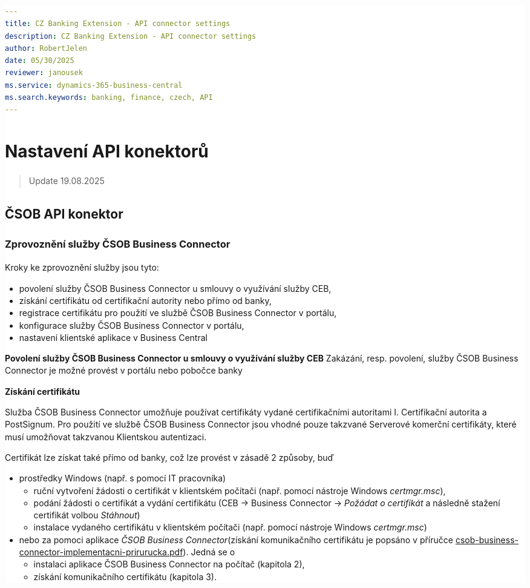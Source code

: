 ```yaml
---
title: CZ Banking Extension - API connector settings
description: CZ Banking Extension - API connector settings
author: RobertJelen
date: 05/30/2025
reviewer: janousek
ms.service: dynamics-365-business-central
ms.search.keywords: banking, finance, czech, API
---
```

# Nastavení API konektorů

> Update 19.08.2025

## ČSOB API konektor

### Zprovoznění služby ČSOB Business Connector

Kroky ke zprovoznění služby jsou tyto:

- povolení služby ČSOB Business Connector u smlouvy o využívání služby CEB,
- získání certifikátu od certifikační autority nebo přímo od banky,
- registrace certifikátu pro použití ve službě ČSOB Business Connector v portálu,
- konfigurace služby ČSOB Business Connector v portálu,
- nastavení klientské aplikace v Business Central

**Povolení služby ČSOB Business Connector u smlouvy o využívání služby CEB**
Zakázání, resp. povolení, služby ČSOB Business Connector je možné provést v portálu nebo pobočce banky

**Získání certifikátu**  

Služba ČSOB Business Connector umožňuje používat certifikáty vydané certifikačními autoritami I. Certifikační autorita a PostSignum. Pro použití ve službě ČSOB Business Connector jsou vhodné pouze takzvané Serverové komerční certifikáty, které musí umožňovat takzvanou Klientskou autentizaci.

Certifikát lze získat také přímo od banky, což lze provést v zásadě 2 způsoby, buď

- prostředky Windows (např. s pomocí IT pracovníka)
  - ruční vytvoření žádosti o certifikát v klientském počítači (např. pomocí nástroje Windows *certmgr.msc*),
  - podání žádosti o certifikát a vydání certifikátu (CEB -> Business Connector -> *Požádat o certifikát* a následně stažení certifikát volbou *Stáhnout*)
  - instalace vydaného certifikátu v klientském počítači (např. pomocí nástroje Windows *certmgr.msc*)
- nebo za pomoci aplikace *ČSOB Business Connector*(získání komunikačního certifikátu je popsáno v příručce [csob-business-connector-implementacni-prirurucka.pdf](https://www.csob.cz/documents/10710/15532355/csob-business-connector-prirucka.pdf?v2401)). Jedná se o
  - instalaci aplikace ČSOB Business Connector na počítač (kapitola 2),
  - získání komunikačního certifikátu (kapitola 3).
